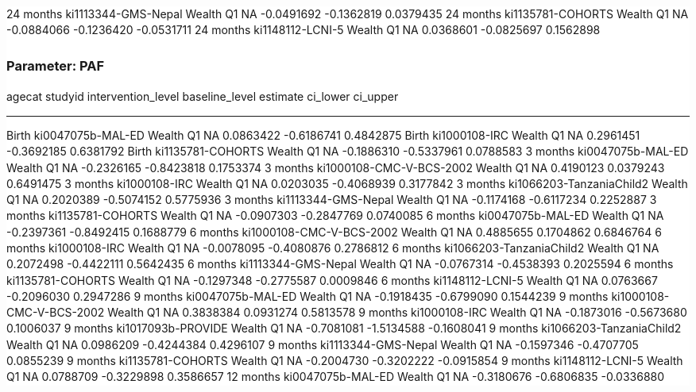 24 months   ki1113344-GMS-Nepal        Wealth Q1            NA                -0.0491692   -0.1362819    0.0379435
24 months   ki1135781-COHORTS          Wealth Q1            NA                -0.0884066   -0.1236420   -0.0531711
24 months   ki1148112-LCNI-5           Wealth Q1            NA                 0.0368601   -0.0825697    0.1562898


### Parameter: PAF


agecat      studyid                    intervention_level   baseline_level      estimate     ci_lower     ci_upper
----------  -------------------------  -------------------  ---------------  -----------  -----------  -----------
Birth       ki0047075b-MAL-ED          Wealth Q1            NA                 0.0863422   -0.6186741    0.4842875
Birth       ki1000108-IRC              Wealth Q1            NA                 0.2961451   -0.3692185    0.6381792
Birth       ki1135781-COHORTS          Wealth Q1            NA                -0.1886310   -0.5337961    0.0788583
3 months    ki0047075b-MAL-ED          Wealth Q1            NA                -0.2326165   -0.8423818    0.1753374
3 months    ki1000108-CMC-V-BCS-2002   Wealth Q1            NA                 0.4190123    0.0379243    0.6491475
3 months    ki1000108-IRC              Wealth Q1            NA                 0.0203035   -0.4068939    0.3177842
3 months    ki1066203-TanzaniaChild2   Wealth Q1            NA                 0.2020389   -0.5074152    0.5775936
3 months    ki1113344-GMS-Nepal        Wealth Q1            NA                -0.1174168   -0.6117234    0.2252887
3 months    ki1135781-COHORTS          Wealth Q1            NA                -0.0907303   -0.2847769    0.0740085
6 months    ki0047075b-MAL-ED          Wealth Q1            NA                -0.2397361   -0.8492415    0.1688779
6 months    ki1000108-CMC-V-BCS-2002   Wealth Q1            NA                 0.4885655    0.1704862    0.6846764
6 months    ki1000108-IRC              Wealth Q1            NA                -0.0078095   -0.4080876    0.2786812
6 months    ki1066203-TanzaniaChild2   Wealth Q1            NA                 0.2072498   -0.4422111    0.5642435
6 months    ki1113344-GMS-Nepal        Wealth Q1            NA                -0.0767314   -0.4538393    0.2025594
6 months    ki1135781-COHORTS          Wealth Q1            NA                -0.1297348   -0.2775587    0.0009846
6 months    ki1148112-LCNI-5           Wealth Q1            NA                 0.0763667   -0.2096030    0.2947286
9 months    ki0047075b-MAL-ED          Wealth Q1            NA                -0.1918435   -0.6799090    0.1544239
9 months    ki1000108-CMC-V-BCS-2002   Wealth Q1            NA                 0.3838384    0.0931274    0.5813578
9 months    ki1000108-IRC              Wealth Q1            NA                -0.1873016   -0.5673680    0.1006037
9 months    ki1017093b-PROVIDE         Wealth Q1            NA                -0.7081081   -1.5134588   -0.1608041
9 months    ki1066203-TanzaniaChild2   Wealth Q1            NA                 0.0986209   -0.4244384    0.4296107
9 months    ki1113344-GMS-Nepal        Wealth Q1            NA                -0.1597346   -0.4707705    0.0855239
9 months    ki1135781-COHORTS          Wealth Q1            NA                -0.2004730   -0.3202222   -0.0915854
9 months    ki1148112-LCNI-5           Wealth Q1            NA                 0.0788709   -0.3229898    0.3586657
12 months   ki0047075b-MAL-ED          Wealth Q1            NA                -0.3180676   -0.6806835   -0.0336880